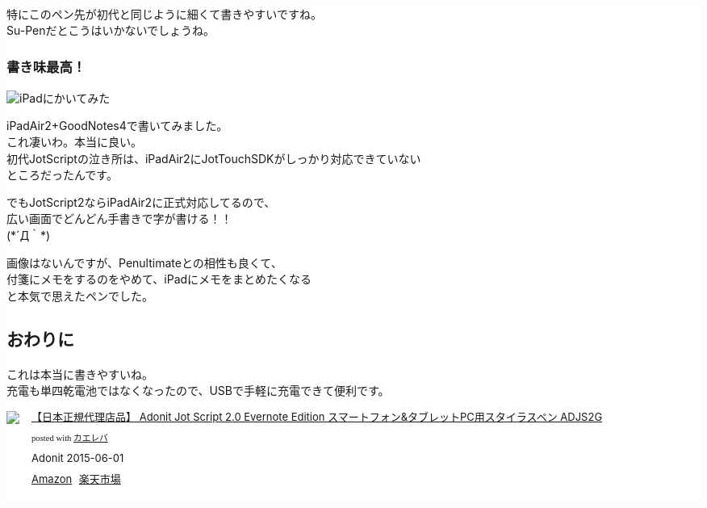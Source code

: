 特にこのペン先が初代と同じように細くて書きやすいですね。  
Su-Penだとこうはいかないでしょうね。

### 書き味最高！

<img decoding="async" loading="lazy" alt="iPadにかいてみた" src="/wp-content/uploads/2015/07/slooProImg_20150720112521.jpg" width="600" height="399" class="slooProImg" /> 

iPadAir2+GoodNotes4で書いてみました。  
これ凄いわ。本当に良い。  
初代JotScriptの泣き所は、iPadAir2にJotTouchSDKがしっかり対応できていない  
ところだったんです。

でもJotScript2ならiPadAir2に正式対応してるので、  
広い画面でどんどん手書きで字が書ける！！  
(\*´Д｀\*)

画像はないんですが、Penultimateとの相性も良くて、  
<span class="futoaka">付箋にメモをするのをやめて、iPadにメモをまとめたくなる</span>  
と本気で思えたペンでした。

## おわりに

これは本当に書きやすいね。  
充電も単四乾電池ではなくなったので、USBで手軽に充電できて便利です。

<div class="kaerebalink-box" style="text-align:left;padding-bottom:20px;font-size:small;/zoom: 1;overflow: hidden;">
  <div class="kaerebalink-image" style="float:left;margin:0 15px 10px 0;">
    <a href="http://www.amazon.co.jp/exec/obidos/ASIN/B00XBWT1P4/jn050191-22/ref=nosim/" target="_blank" ><img decoding="async" src="http://ecx.images-amazon.com/images/I/31I0xm5OR%2BL._SL160_.jpg" style="border: none;" /></a>
  </div>
  <div class="kaerebalink-info" style="line-height:120%;/zoom: 1;overflow: hidden;">
    <div class="kaerebalink-name" style="margin-bottom:10px;line-height:120%">
      <a href="http://www.amazon.co.jp/exec/obidos/ASIN/B00XBWT1P4/jn050191-22/ref=nosim/" target="_blank" >【日本正規代理店品】 Adonit Jot Script 2.0 Evernote Edition スマートフォン&タブレットPC用スタイラスペン ADJS2G</a></p>
      <div class="kaerebalink-powered-date" style="font-size:8pt;margin-top:5px;font-family:verdana;line-height:120%">
        posted with <a href="http://kaereba.com" rel="nofollow" target="_blank">カエレバ</a>
      </div>
    </div>
    <div class="kaerebalink-detail" style="margin-bottom:5px;">
      Adonit 2015-06-01
    </div>
    <div class="kaerebalink-link1" style="margin-top:10px;">
      <div class="shoplinkamazon" style="display:inline;margin-right:5px">
        <a href="http://www.amazon.co.jp/gp/search?keywords=jotscript2&#038;__mk_ja_JP=%83J%83%5E%83J%83i&#038;tag=jn050191-22" target="_blank" >Amazon</a>
      </div>
      <div class="shoplinkrakuten" style="display:inline;margin-right:5px">
        <a href="http://hb.afl.rakuten.co.jp/hgc/13c945af.7f4d37c0.13c945b0.d426235d/?pc=http%3A%2F%2Fsearch.rakuten.co.jp%2Fsearch%2Fmall%2Fjotscript2%2F-%2Ff.1-p.1-s.1-sf.0-st.A-v.2%3Fx%3D0%26scid%3Daf_ich_link_urltxt%26m%3Dhttp%3A%2F%2Fm.rakuten.co.jp%2F" target="_blank" >楽天市場</a>
      </div>
    </div>
  </div>
  <div class="booklink-footer" style="clear: left">
  </div>
</div>
